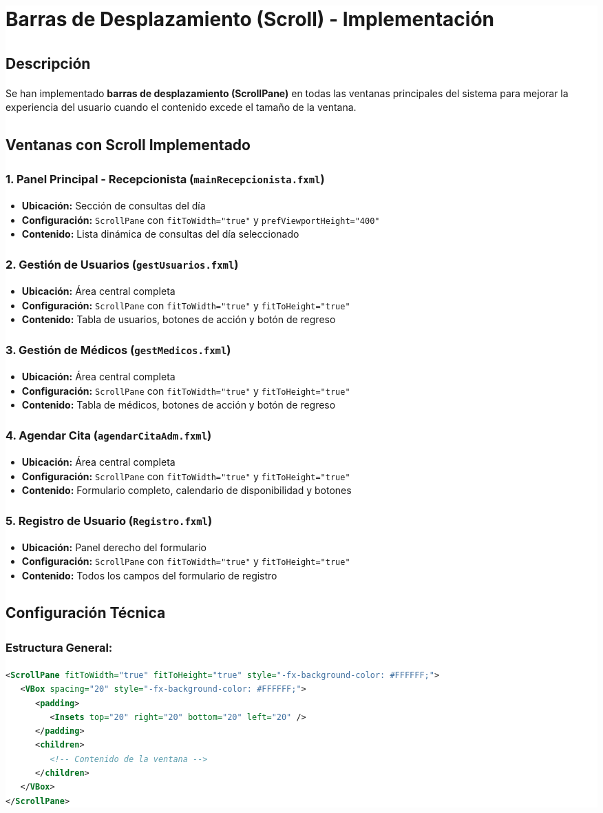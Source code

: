 # Barras de Desplazamiento (Scroll) - Implementación

## Descripción
Se han implementado **barras de desplazamiento (ScrollPane)** en todas las ventanas principales del sistema para mejorar la experiencia del usuario cuando el contenido excede el tamaño de la ventana.

## Ventanas con Scroll Implementado

### 1. **Panel Principal - Recepcionista** (`mainRecepcionista.fxml`)
- **Ubicación:** Sección de consultas del día
- **Configuración:** `ScrollPane` con `fitToWidth="true"` y `prefViewportHeight="400"`
- **Contenido:** Lista dinámica de consultas del día seleccionado

### 2. **Gestión de Usuarios** (`gestUsuarios.fxml`)
- **Ubicación:** Área central completa
- **Configuración:** `ScrollPane` con `fitToWidth="true"` y `fitToHeight="true"`
- **Contenido:** Tabla de usuarios, botones de acción y botón de regreso

### 3. **Gestión de Médicos** (`gestMedicos.fxml`)
- **Ubicación:** Área central completa
- **Configuración:** `ScrollPane` con `fitToWidth="true"` y `fitToHeight="true"`
- **Contenido:** Tabla de médicos, botones de acción y botón de regreso

### 4. **Agendar Cita** (`agendarCitaAdm.fxml`)
- **Ubicación:** Área central completa
- **Configuración:** `ScrollPane` con `fitToWidth="true"` y `fitToHeight="true"`
- **Contenido:** Formulario completo, calendario de disponibilidad y botones

### 5. **Registro de Usuario** (`Registro.fxml`)
- **Ubicación:** Panel derecho del formulario
- **Configuración:** `ScrollPane` con `fitToWidth="true"` y `fitToHeight="true"`
- **Contenido:** Todos los campos del formulario de registro

## Configuración Técnica

### **Estructura General:**
```xml
<ScrollPane fitToWidth="true" fitToHeight="true" style="-fx-background-color: #FFFFFF;">
   <VBox spacing="20" style="-fx-background-color: #FFFFFF;">
      <padding>
         <Insets top="20" right="20" bottom="20" left="20" />
      </padding>
      <children>
         <!-- Contenido de la ventana -->
      </children>
   </VBox>
</ScrollPane>
```
